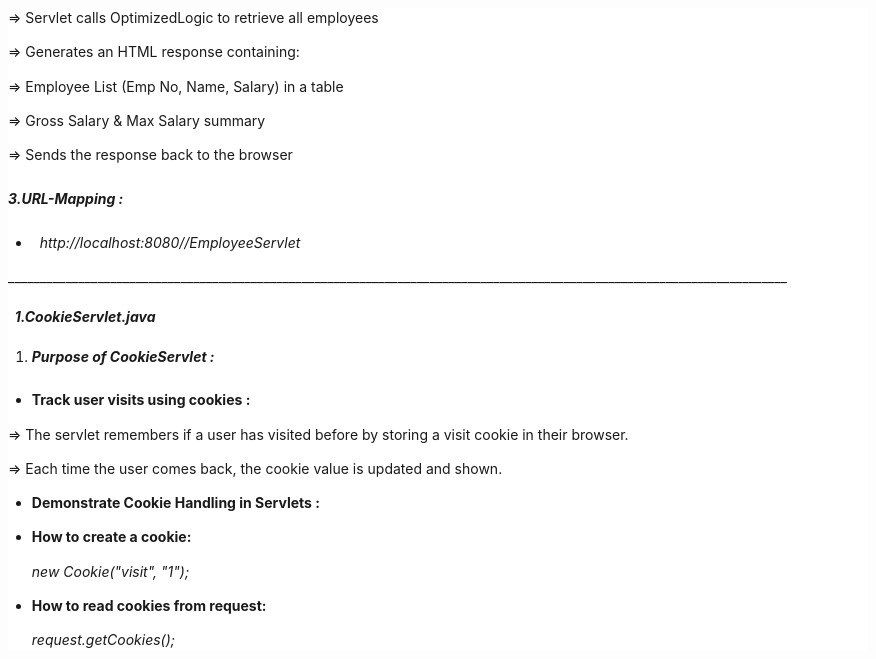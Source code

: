 =>  Servlet calls OptimizedLogic to retrieve all employees



=>  Generates an HTML response containing:



=>  Employee List (Emp No, Name, Salary) in a table



=>  Gross Salary \& Max Salary summary



=>  Sends the response back to the browser

##### 

##### **3.URL-Mapping :**

##### 

* &nbsp; *http://localhost:8080/<YourProjectName>/EmployeeServlet*



\_\_\_\_\_\_\_\_\_\_\_\_\_\_\_\_\_\_\_\_\_\_\_\_\_\_\_\_\_\_\_\_\_\_\_\_\_\_\_\_\_\_\_\_\_\_\_\_\_\_\_\_\_\_\_\_\_\_\_\_\_\_\_\_\_\_\_\_\_\_\_\_\_\_\_\_\_\_\_\_\_\_\_\_\_\_\_\_\_\_\_\_\_\_\_\_\_\_\_\_\_\_\_\_\_\_\_\_\_\_\_\_\_\_\_\_\_\_\_\_\_\_



#### &nbsp;                         *1.CookieServlet.java*



1. ##### <b>Purpose of CookieServlet :</b>



* <b>Track user visits using cookies :</b>



=> The servlet remembers if a user has visited before by storing a visit cookie in their browser.



=> Each time the user comes back, the cookie value is updated and shown.



* **Demonstrate Cookie Handling in Servlets :**



* **How to create a cookie:**



     *new Cookie("visit", "1");*



* <b>How to read cookies from request:</b>



    *request.getCookies();*

